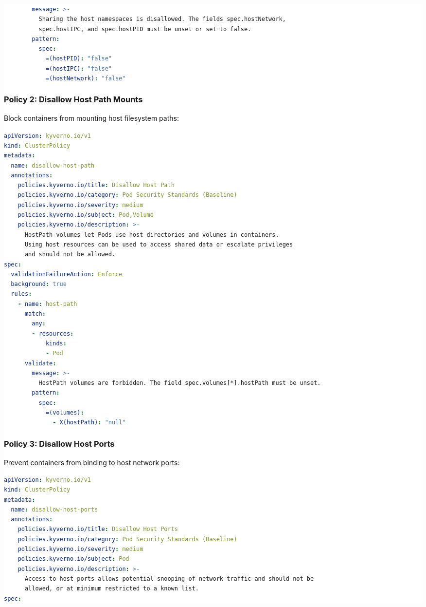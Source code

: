 ```yaml
        message: >-
          Sharing the host namespaces is disallowed. The fields spec.hostNetwork,
          spec.hostIPC, and spec.hostPID must be unset or set to false.
        pattern:
          spec:
            =(hostPID): "false"
            =(hostIPC): "false"
            =(hostNetwork): "false"
```

### Policy 2: Disallow Host Path Mounts

Block containers from mounting host filesystem paths:

```yaml
apiVersion: kyverno.io/v1
kind: ClusterPolicy
metadata:
  name: disallow-host-path
  annotations:
    policies.kyverno.io/title: Disallow Host Path
    policies.kyverno.io/category: Pod Security Standards (Baseline)
    policies.kyverno.io/severity: medium
    policies.kyverno.io/subject: Pod,Volume
    policies.kyverno.io/description: >-
      HostPath volumes let Pods use host directories and volumes in containers.
      Using host resources can be used to access shared data or escalate privileges
      and should not be allowed.
spec:
  validationFailureAction: Enforce
  background: true
  rules:
    - name: host-path
      match:
        any:
        - resources:
            kinds:
            - Pod
      validate:
        message: >-
          HostPath volumes are forbidden. The field spec.volumes[*].hostPath must be unset.
        pattern:
          spec:
            =(volumes):
              - X(hostPath): "null"
```

### Policy 3: Disallow Host Ports

Prevent containers from binding to host network ports:

```yaml
apiVersion: kyverno.io/v1
kind: ClusterPolicy
metadata:
  name: disallow-host-ports
  annotations:
    policies.kyverno.io/title: Disallow Host Ports
    policies.kyverno.io/category: Pod Security Standards (Baseline)
    policies.kyverno.io/severity: medium
    policies.kyverno.io/subject: Pod
    policies.kyverno.io/description: >-
      Access to host ports allows potential snooping of network traffic and should not be
      allowed, or at minimum restricted to a known list.
spec:
```